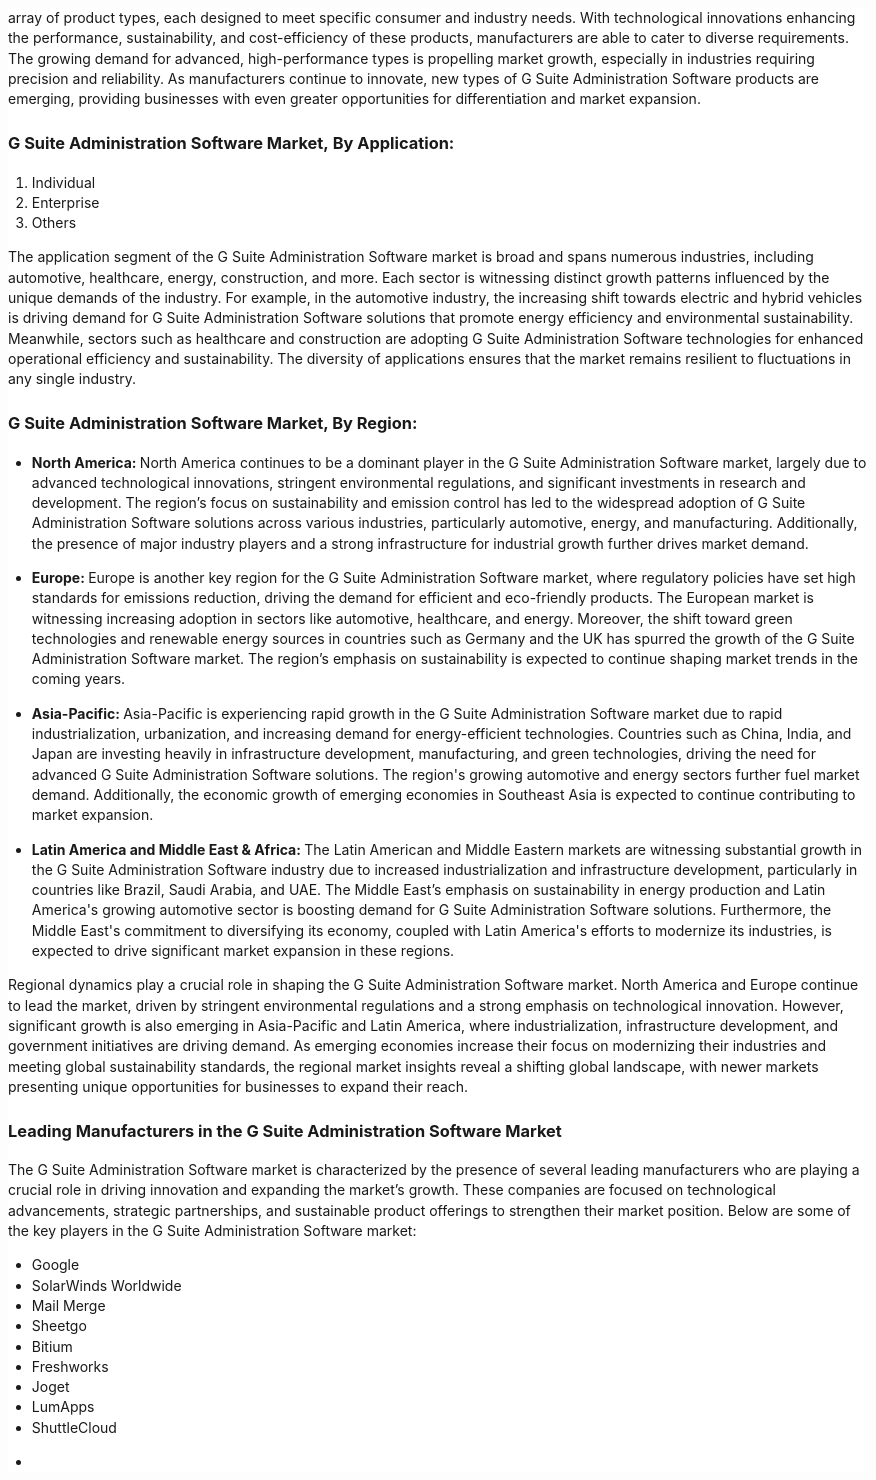 array of product types, each designed to meet specific consumer and industry needs. With technological innovations enhancing the performance, sustainability, and cost-efficiency of these products, manufacturers are able to cater to diverse requirements. The growing demand for advanced, high-performance types is propelling market growth, especially in industries requiring precision and reliability. As manufacturers continue to innovate, new types of G Suite Administration Software products are emerging, providing businesses with even greater opportunities for differentiation and market expansion.</p><h3>G Suite Administration Software Market,&nbsp;By Application:</h3><ol><li>Individual<li> Enterprise<li> Others</li></ol><p>The application segment of the G Suite Administration Software market is broad and spans numerous industries, including automotive, healthcare, energy, construction, and more. Each sector is witnessing distinct growth patterns influenced by the unique demands of the industry. For example, in the automotive industry, the increasing shift towards electric and hybrid vehicles is driving demand for G Suite Administration Software solutions that promote energy efficiency and environmental sustainability. Meanwhile, sectors such as healthcare and construction are adopting G Suite Administration Software technologies for enhanced operational efficiency and sustainability. The diversity of applications ensures that the market remains resilient to fluctuations in any single industry.</p><h3>G Suite Administration Software Market, By Region:</h3><ul><li><p><strong>North America:&nbsp;</strong>North America continues to be a dominant player in the G Suite Administration Software market, largely due to advanced technological innovations, stringent environmental regulations, and significant investments in research and development. The region&rsquo;s focus on sustainability and emission control has led to the widespread adoption of G Suite Administration Software solutions across various industries, particularly automotive, energy, and manufacturing. Additionally, the presence of major industry players and a strong infrastructure for industrial growth further drives market demand.</p></li><li><p><strong><strong>Europe:&nbsp;</strong></strong>Europe is another key region for the G Suite Administration Software market, where regulatory policies have set high standards for emissions reduction, driving the demand for efficient and eco-friendly products. The European market is witnessing increasing adoption in sectors like automotive, healthcare, and energy. Moreover, the shift toward green technologies and renewable energy sources in countries such as Germany and the UK has spurred the growth of the G Suite Administration Software market. The region&rsquo;s emphasis on sustainability is expected to continue shaping market trends in the coming years.</p></li><li><p><strong><strong>Asia-Pacific:&nbsp;</strong></strong>Asia-Pacific is experiencing rapid growth in the G Suite Administration Software market due to rapid industrialization, urbanization, and increasing demand for energy-efficient technologies. Countries such as China, India, and Japan are investing heavily in infrastructure development, manufacturing, and green technologies, driving the need for advanced G Suite Administration Software solutions. The region's growing automotive and energy sectors further fuel market demand. Additionally, the economic growth of emerging economies in Southeast Asia is expected to continue contributing to market expansion.</p></li><li><p><strong><strong>Latin America and Middle East &amp; Africa:&nbsp;</strong></strong>The Latin American and Middle Eastern markets are witnessing substantial growth in the G Suite Administration Software industry due to increased industrialization and infrastructure development, particularly in countries like Brazil, Saudi Arabia, and UAE. The Middle East&rsquo;s emphasis on sustainability in energy production and Latin America's growing automotive sector is boosting demand for G Suite Administration Software solutions. Furthermore, the Middle East's commitment to diversifying its economy, coupled with Latin America's efforts to modernize its industries, is expected to drive significant market expansion in these regions.</p></li></ul><p>Regional dynamics play a crucial role in shaping the G Suite Administration Software market. North America and Europe continue to lead the market, driven by stringent environmental regulations and a strong emphasis on technological innovation. However, significant growth is also emerging in Asia-Pacific and Latin America, where industrialization, infrastructure development, and government initiatives are driving demand. As emerging economies increase their focus on modernizing their industries and meeting global sustainability standards, the regional market insights reveal a shifting global landscape, with newer markets presenting unique opportunities for businesses to expand their reach.</p><h3><strong>Leading Manufacturers in the G Suite Administration Software Market</strong></h3><p>The G Suite Administration Software market is characterized by the presence of several leading manufacturers who are playing a crucial role in driving innovation and expanding the market&rsquo;s growth. These companies are focused on technological advancements, strategic partnerships, and sustainable product offerings to strengthen their market position. Below are some of the key players in the G Suite Administration Software market:</p></div><div class="article-main__content" data-test-id="publishing-text-block"><ul><li><span class="">Google<li> SolarWinds Worldwide<li> Mail Merge<li> Sheetgo<li> Bitium<li> Freshworks<li> Joget<li> LumApps<li> ShuttleCloud<li>